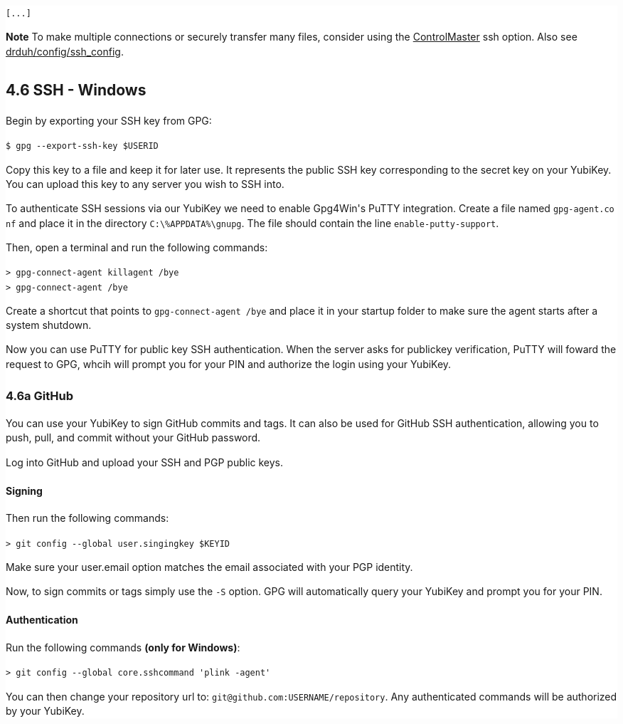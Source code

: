     [...]


**Note** To make multiple connections or securely transfer many files, consider using the [ControlMaster](https://en.wikibooks.org/wiki/OpenSSH/Cookbook/Multiplexing) ssh option. Also see [drduh/config/ssh_config](https://github.com/drduh/config/blob/master/ssh_config).

## 4.6 SSH - Windows

Begin by exporting your SSH key from GPG:

	$ gpg --export-ssh-key $USERID


Copy this key to a file and keep it for later use. It represents the public SSH key corresponding to the secret key on your YubiKey. You can upload this key to any server you wish to SSH into.

To authenticate SSH sessions via our YubiKey we need to enable Gpg4Win's PuTTY integration. Create a file named `gpg-agent.conf` and place it in the directory `C:\%APPDATA%\gnupg`.
The file should contain the line `enable-putty-support`.

Then, open a terminal and run the following commands:

	> gpg-connect-agent killagent /bye
	> gpg-connect-agent /bye

Create a shortcut that points to `gpg-connect-agent /bye` and place it in your startup folder to make sure the agent starts after a system shutdown.

Now you can use PuTTY for public key SSH authentication. When the server asks for publickey verification, PuTTY will foward the request to GPG, whcih will prompt you for your PIN and authorize the login using your YubiKey.

### 4.6a GitHub

You can use your YubiKey to sign GitHub commits and tags. It can also be used for GitHub SSH authentication, allowing you to push, pull, and commit without your GitHub password.

Log into GitHub and upload your SSH and PGP public keys.

#### Signing

Then run the following commands:

	> git config --global user.singingkey $KEYID

Make sure your user.email option matches the email associated with your PGP identity.

Now, to sign commits or tags simply use the `-S` option. GPG will automatically query your YubiKey and prompt you for your PIN.

#### Authentication

Run the following commands **(only for Windows)**:

	> git config --global core.sshcommand 'plink -agent'

You can then change your repository url to:
`git@github.com:USERNAME/repository`. Any authenticated commands will be authorized by your YubiKey.
